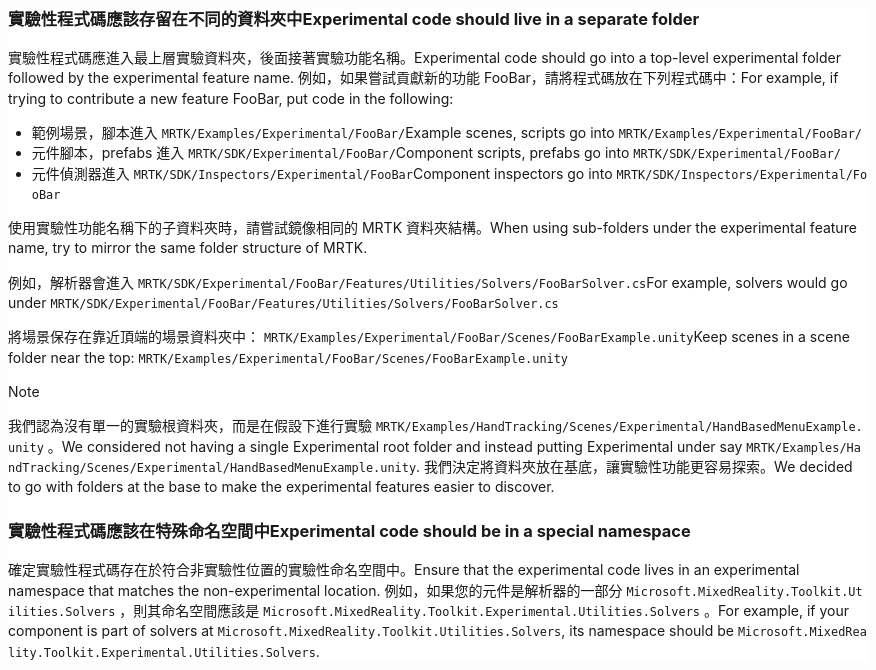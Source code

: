 ### <a name="experimental-code-should-live-in-a-separate-folder"></a><span data-ttu-id="1b6d1-115">實驗性程式碼應該存留在不同的資料夾中</span><span class="sxs-lookup"><span data-stu-id="1b6d1-115">Experimental code should live in a separate folder</span></span>

<span data-ttu-id="1b6d1-116">實驗性程式碼應進入最上層實驗資料夾，後面接著實驗功能名稱。</span><span class="sxs-lookup"><span data-stu-id="1b6d1-116">Experimental code should go into a top-level experimental folder followed by the experimental feature name.</span></span> <span data-ttu-id="1b6d1-117">例如，如果嘗試貢獻新的功能 FooBar，請將程式碼放在下列程式碼中：</span><span class="sxs-lookup"><span data-stu-id="1b6d1-117">For example, if trying to contribute a new feature FooBar, put code in the following:</span></span>

- <span data-ttu-id="1b6d1-118">範例場景，腳本進入 `MRTK/Examples/Experimental/FooBar/`</span><span class="sxs-lookup"><span data-stu-id="1b6d1-118">Example scenes, scripts go into `MRTK/Examples/Experimental/FooBar/`</span></span>
- <span data-ttu-id="1b6d1-119">元件腳本，prefabs 進入 `MRTK/SDK/Experimental/FooBar/`</span><span class="sxs-lookup"><span data-stu-id="1b6d1-119">Component scripts, prefabs go into `MRTK/SDK/Experimental/FooBar/`</span></span>
- <span data-ttu-id="1b6d1-120">元件偵測器進入 `MRTK/SDK/Inspectors/Experimental/FooBar`</span><span class="sxs-lookup"><span data-stu-id="1b6d1-120">Component inspectors go into `MRTK/SDK/Inspectors/Experimental/FooBar`</span></span>

<span data-ttu-id="1b6d1-121">使用實驗性功能名稱下的子資料夾時，請嘗試鏡像相同的 MRTK 資料夾結構。</span><span class="sxs-lookup"><span data-stu-id="1b6d1-121">When using sub-folders under the experimental feature name, try to mirror the same folder structure of MRTK.</span></span>

<span data-ttu-id="1b6d1-122">例如，解析器會進入 `MRTK/SDK/Experimental/FooBar/Features/Utilities/Solvers/FooBarSolver.cs`</span><span class="sxs-lookup"><span data-stu-id="1b6d1-122">For example, solvers would go under `MRTK/SDK/Experimental/FooBar/Features/Utilities/Solvers/FooBarSolver.cs`</span></span>

<span data-ttu-id="1b6d1-123">將場景保存在靠近頂端的場景資料夾中： `MRTK/Examples/Experimental/FooBar/Scenes/FooBarExample.unity`</span><span class="sxs-lookup"><span data-stu-id="1b6d1-123">Keep scenes in a scene folder near the top: `MRTK/Examples/Experimental/FooBar/Scenes/FooBarExample.unity`</span></span>

> [!NOTE]
> <span data-ttu-id="1b6d1-124">我們認為沒有單一的實驗根資料夾，而是在假設下進行實驗 `MRTK/Examples/HandTracking/Scenes/Experimental/HandBasedMenuExample.unity` 。</span><span class="sxs-lookup"><span data-stu-id="1b6d1-124">We considered not having a single Experimental root folder and instead putting Experimental under say `MRTK/Examples/HandTracking/Scenes/Experimental/HandBasedMenuExample.unity`.</span></span> <span data-ttu-id="1b6d1-125">我們決定將資料夾放在基底，讓實驗性功能更容易探索。</span><span class="sxs-lookup"><span data-stu-id="1b6d1-125">We decided to go with folders at the base to make the experimental features easier to discover.</span></span>

### <a name="experimental-code-should-be-in-a-special-namespace"></a><span data-ttu-id="1b6d1-126">實驗性程式碼應該在特殊命名空間中</span><span class="sxs-lookup"><span data-stu-id="1b6d1-126">Experimental code should be in a special namespace</span></span>

<span data-ttu-id="1b6d1-127">確定實驗性程式碼存在於符合非實驗性位置的實驗性命名空間中。</span><span class="sxs-lookup"><span data-stu-id="1b6d1-127">Ensure that the experimental code lives in an experimental namespace that matches the non-experimental location.</span></span> <span data-ttu-id="1b6d1-128">例如，如果您的元件是解析器的一部分 `Microsoft.MixedReality.Toolkit.Utilities.Solvers` ，則其命名空間應該是 `Microsoft.MixedReality.Toolkit.Experimental.Utilities.Solvers` 。</span><span class="sxs-lookup"><span data-stu-id="1b6d1-128">For example, if your component is part of solvers at `Microsoft.MixedReality.Toolkit.Utilities.Solvers`, its namespace should be `Microsoft.MixedReality.Toolkit.Experimental.Utilities.Solvers`.</span></span>

